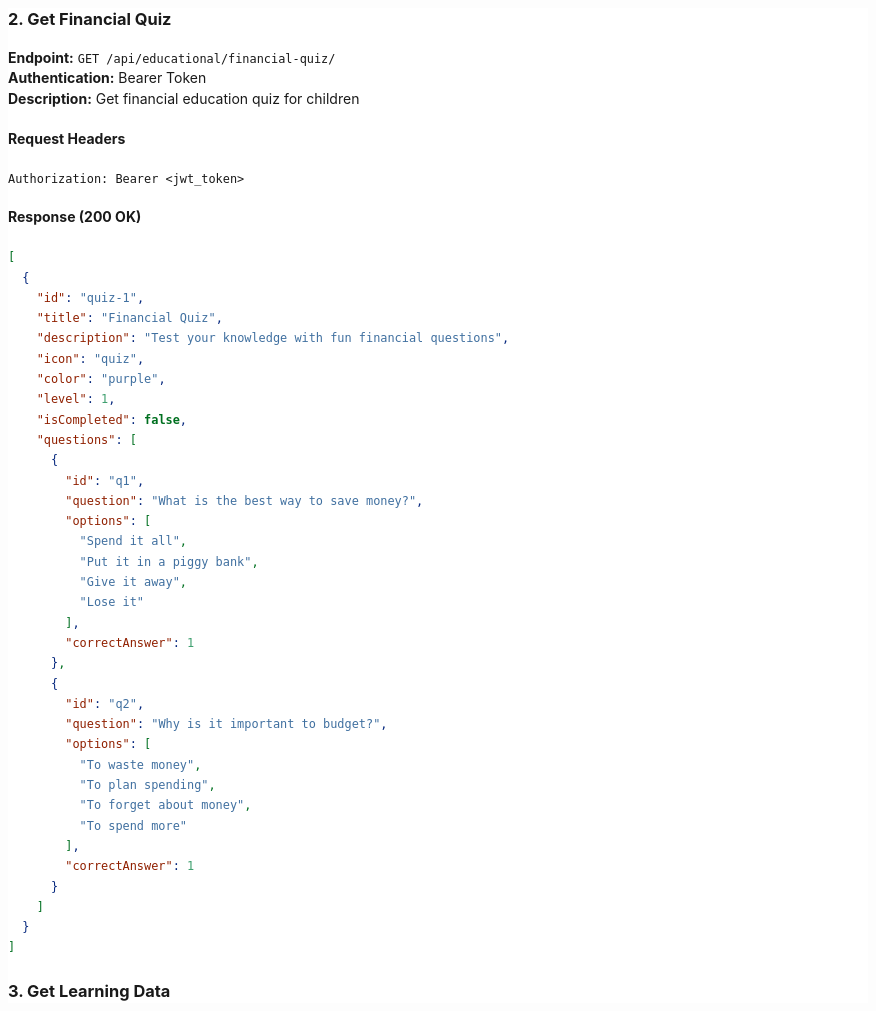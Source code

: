 ### 2. Get Financial Quiz

**Endpoint:** `GET /api/educational/financial-quiz/`  
**Authentication:** Bearer Token  
**Description:** Get financial education quiz for children

#### Request Headers

```
Authorization: Bearer <jwt_token>
```

#### Response (200 OK)

```json
[
  {
    "id": "quiz-1",
    "title": "Financial Quiz",
    "description": "Test your knowledge with fun financial questions",
    "icon": "quiz",
    "color": "purple",
    "level": 1,
    "isCompleted": false,
    "questions": [
      {
        "id": "q1",
        "question": "What is the best way to save money?",
        "options": [
          "Spend it all",
          "Put it in a piggy bank",
          "Give it away",
          "Lose it"
        ],
        "correctAnswer": 1
      },
      {
        "id": "q2",
        "question": "Why is it important to budget?",
        "options": [
          "To waste money",
          "To plan spending",
          "To forget about money",
          "To spend more"
        ],
        "correctAnswer": 1
      }
    ]
  }
]
```

### 3. Get Learning Data
